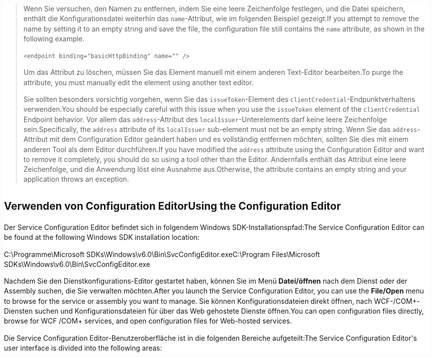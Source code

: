 > <span data-ttu-id="8d75b-122">Wenn Sie versuchen, den Namen zu entfernen, indem Sie eine leere Zeichenfolge festlegen, und die Datei speichern, enthält die Konfigurationsdatei weiterhin das `name`-Attribut, wie im folgenden Beispiel gezeigt:</span><span class="sxs-lookup"><span data-stu-id="8d75b-122">If you attempt to remove the name by setting it to an empty string and save the file, the configuration file still contains the `name` attribute, as shown in the following example.</span></span>
>
> `<endpoint binding="basicHttpBinding" name="" />`
>
> <span data-ttu-id="8d75b-123">Um das Attribut zu löschen, müssen Sie das Element manuell mit einem anderen Text-Editor bearbeiten.</span><span class="sxs-lookup"><span data-stu-id="8d75b-123">To purge the attribute, you must manually edit the element using another text editor.</span></span>
>
> <span data-ttu-id="8d75b-124">Sie sollten besonders vorsichtig vorgehen, wenn Sie das `issueToken`-Element des `clientCredential`-Endpunktverhaltens verwenden.</span><span class="sxs-lookup"><span data-stu-id="8d75b-124">You should be especially careful with this issue when you use the `issueToken` element of the `clientCredential` Endpoint behavior.</span></span> <span data-ttu-id="8d75b-125">Vor allem das `address`-Attribut des `localIssuer`-Unterelements darf keine leere Zeichenfolge sein.</span><span class="sxs-lookup"><span data-stu-id="8d75b-125">Specifically, the `address` attribute of its `localIssuer` sub-element must not be an empty string.</span></span> <span data-ttu-id="8d75b-126">Wenn Sie das `address`-Attribut mit dem Configuration Editor geändert haben und es vollständig entfernen möchten, sollten Sie dies mit einem anderen Tool als dem Editor durchführen.</span><span class="sxs-lookup"><span data-stu-id="8d75b-126">If you have modified the `address` attribute using the Configuration Editor and want to remove it completely, you should do so using a tool other than the Editor.</span></span> <span data-ttu-id="8d75b-127">Andernfalls enthält das Attribut eine leere Zeichenfolge, und die Anwendung löst eine Ausnahme aus.</span><span class="sxs-lookup"><span data-stu-id="8d75b-127">Otherwise, the attribute contains an empty string and your application throws an exception.</span></span>

## <a name="using-the-configuration-editor"></a><span data-ttu-id="8d75b-128">Verwenden von Configuration Editor</span><span class="sxs-lookup"><span data-stu-id="8d75b-128">Using the Configuration Editor</span></span>

<span data-ttu-id="8d75b-129">Der Service Configuration Editor befindet sich in folgendem Windows SDK-Installationspfad:</span><span class="sxs-lookup"><span data-stu-id="8d75b-129">The Service Configuration Editor can be found at the following Windows SDK installation location:</span></span>

<span data-ttu-id="8d75b-130">C:\Programme\Microsoft SDKs\Windows\v6.0\Bin\SvcConfigEditor.exe</span><span class="sxs-lookup"><span data-stu-id="8d75b-130">C:\Program Files\Microsoft SDKs\Windows\v6.0\Bin\SvcConfigEditor.exe</span></span>

<span data-ttu-id="8d75b-131">Nachdem Sie den Dienstkonfigurations-Editor gestartet haben, können Sie im Menü **Datei/öffnen** nach dem Dienst oder der Assembly suchen, die Sie verwalten möchten.</span><span class="sxs-lookup"><span data-stu-id="8d75b-131">After you launch the Service Configuration Editor, you can use the **File/Open** menu to browse for the service or assembly you want to manage.</span></span> <span data-ttu-id="8d75b-132">Sie können Konfigurationsdateien direkt öffnen, nach WCF-/COM+-Diensten suchen und Konfigurationsdateien für über das Web gehostete Dienste öffnen.</span><span class="sxs-lookup"><span data-stu-id="8d75b-132">You can open configuration files directly, browse for WCF /COM+ services, and open configuration files for Web-hosted services.</span></span>

<span data-ttu-id="8d75b-133">Die Service Configuration Editor-Benutzeroberfläche ist in die folgenden Bereiche aufgeteilt:</span><span class="sxs-lookup"><span data-stu-id="8d75b-133">The Service Configuration Editor's user interface is divided into the following areas:</span></span>
